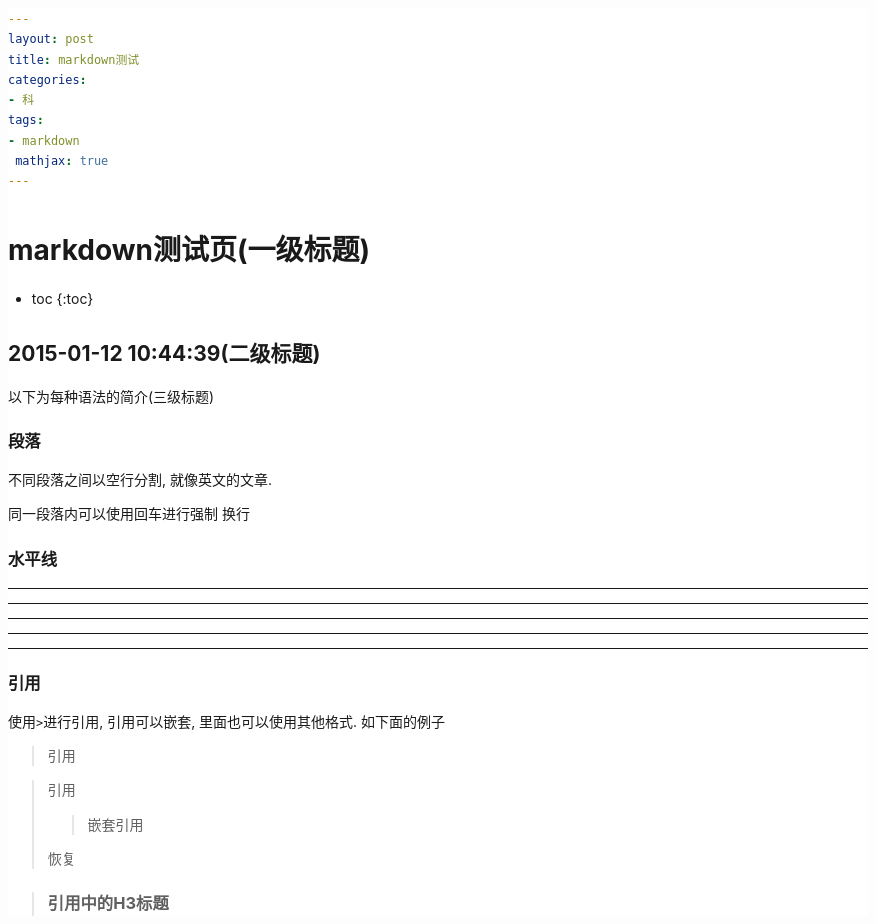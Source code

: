 ```yaml
---
layout: post
title: markdown测试
categories:
- 科
tags:
- markdown
 mathjax: true
---
```


# markdown测试页(一级标题)

* toc
{:toc}

## 2015-01-12 10:44:39(二级标题)

以下为每种语法的简介(三级标题)

### 段落

不同段落之间以空行分割, 就像英文的文章.

同一段落内可以使用回车进行强制
换行

### 水平线

* * *

***

*****

- - -

---------------------------------------

### 引用

使用`>`进行引用, 引用可以嵌套, 里面也可以使用其他格式. 如下面的例子

> 引用

> 引用
>
> > 嵌套引用
>
> 恢复

> ### 引用中的H3标题
